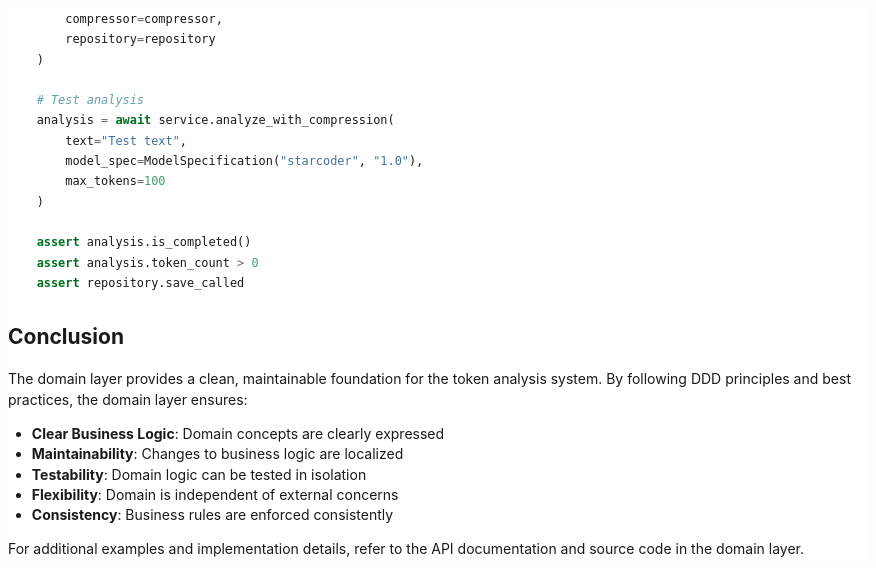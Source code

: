 ```python
        compressor=compressor,
        repository=repository
    )
    
    # Test analysis
    analysis = await service.analyze_with_compression(
        text="Test text",
        model_spec=ModelSpecification("starcoder", "1.0"),
        max_tokens=100
    )
    
    assert analysis.is_completed()
    assert analysis.token_count > 0
    assert repository.save_called
```

## Conclusion

The domain layer provides a clean, maintainable foundation for the token analysis system. By following DDD principles and best practices, the domain layer ensures:

- **Clear Business Logic**: Domain concepts are clearly expressed
- **Maintainability**: Changes to business logic are localized
- **Testability**: Domain logic can be tested in isolation
- **Flexibility**: Domain is independent of external concerns
- **Consistency**: Business rules are enforced consistently

For additional examples and implementation details, refer to the API documentation and source code in the domain layer.
